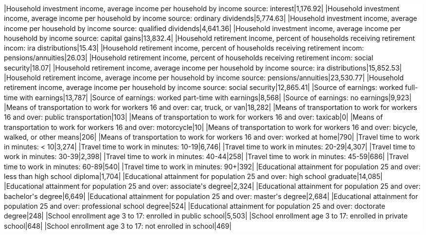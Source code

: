 |Household investment income, average income per household by income source: interest|1,176.92|
|Household investment income, average income per household by income source: ordinary dividends|5,774.63|
|Household investment income, average income per household by income source: qualified dividends|4,641.36|
|Household investment income, average income per household by income source: capital gains|13,832.4|
|Household retirement income, percent of households receiving retirement incom: ira distributions|15.43|
|Household retirement income, percent of households receiving retirement incom: pensions/annuities|26.03|
|Household retirement income, percent of households receiving retirement incom: social security|18.07|
|Household retirement income, average income per household by income source: ira distributions|15,852.53|
|Household retirement income, average income per household by income source: pensions/annuities|23,530.77|
|Household retirement income, average income per household by income source: social security|12,865.41|
|Source of earnings: worked full-time with earnings|13,787|
|Source of earnings: worked part-time with earnings|8,568|
|Source of earnings: no earnings|9,923|
|Means of transportation to work for workers 16 and over: car, truck, or van|18,282|
|Means of transportation to work for workers 16 and over: public transportation|103|
|Means of transportation to work for workers 16 and over: taxicab|0|
|Means of transportation to work for workers 16 and over: motorcycle|10|
|Means of transportation to work for workers 16 and over: bicycle, walked, or other means|206|
|Means of transportation to work for workers 16 and over: worked at home|790|
|Travel time to work in minutes: < 10|3,274|
|Travel time to work in minutes: 10-19|6,746|
|Travel time to work in minutes: 20-29|4,307|
|Travel time to work in minutes: 30-39|2,398|
|Travel time to work in minutes: 40-44|258|
|Travel time to work in minutes: 45-59|686|
|Travel time to work in minutes: 60-89|540|
|Travel time to work in minutes: 90+|392|
|Educational attainment for population 25 and over: less than high school diploma|1,704|
|Educational attainment for population 25 and over: high school graduate|14,085|
|Educational attainment for population 25 and over: associate's degree|2,324|
|Educational attainment for population 25 and over: bachelor's degree|6,649|
|Educational attainment for population 25 and over: master's degree|2,684|
|Educational attainment for population 25 and over: professional school degree|524|
|Educational attainment for population 25 and over: doctorate degree|248|
|School enrollment age 3 to 17: enrolled in public school|5,503|
|School enrollment age 3 to 17: enrolled in private school|648|
|School enrollment age 3 to 17: not enrolled in school|469|
